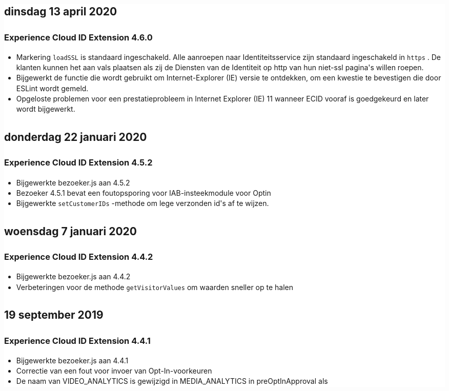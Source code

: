 ## dinsdag 13 april 2020

### Experience Cloud ID Extension 4.6.0

* Markering `loadSSL` is standaard ingeschakeld. Alle aanroepen naar Identiteitsservice zijn standaard ingeschakeld in `https` . De klanten kunnen het aan vals plaatsen als zij de Diensten van de Identiteit op http van hun niet-ssl pagina&#39;s willen roepen.
* Bijgewerkt de functie die wordt gebruikt om Internet-Explorer (IE) versie te ontdekken, om een kwestie te bevestigen die door ESLint wordt gemeld.
* Opgeloste problemen voor een prestatieprobleem in Internet Explorer (IE) 11 wanneer ECID vooraf is goedgekeurd en later wordt bijgewerkt.

## donderdag 22 januari 2020

### Experience Cloud ID Extension 4.5.2

* Bijgewerkte bezoeker.js aan 4.5.2
* Bezoeker 4.5.1 bevat een foutopsporing voor IAB-insteekmodule voor Optin
* Bijgewerkte `setCustomerIDs` -methode om lege verzonden id&#39;s af te wijzen.

## woensdag 7 januari 2020

### Experience Cloud ID Extension 4.4.2

* Bijgewerkte bezoeker.js aan 4.4.2
* Verbeteringen voor de methode `getVisitorValues` om waarden sneller op te halen


## 19 september 2019

### Experience Cloud ID Extension 4.4.1

* Bijgewerkte bezoeker.js aan 4.4.1
* Correctie van een fout voor invoer van Opt-In-voorkeuren
* De naam van VIDEO_ANALYTICS is gewijzigd in MEDIA_ANALYTICS in preOptInApproval als
